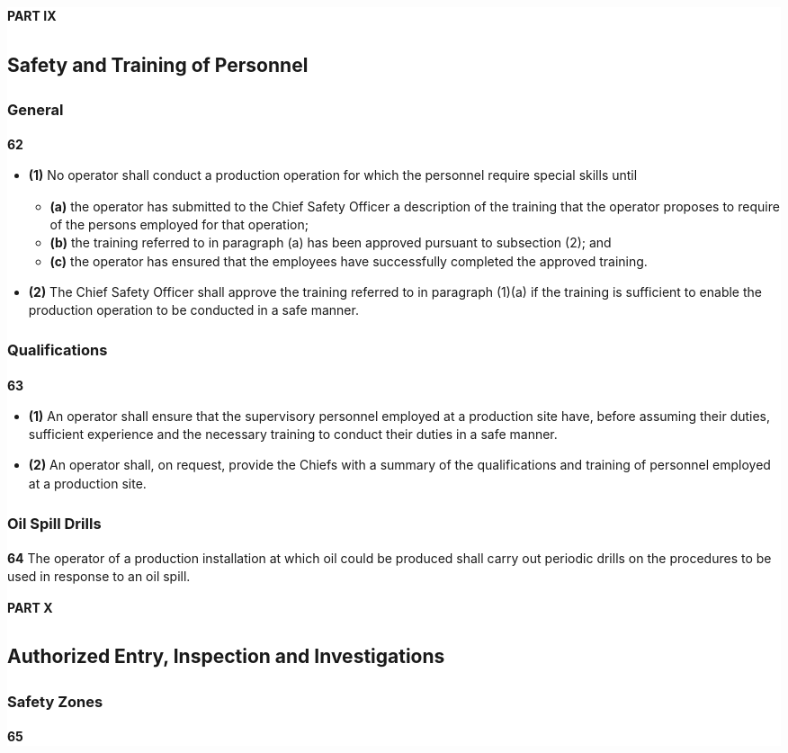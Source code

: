 


**PART IX** 
## Safety and Training of Personnel



### General


**62** 

- **(1)** No operator shall conduct a production operation for which the personnel require special skills until
	- **(a)** the operator has submitted to the Chief Safety Officer a description of the training that the operator proposes to require of the persons employed for that operation;
	- **(b)** the training referred to in paragraph (a) has been approved pursuant to subsection (2); and
	- **(c)** the operator has ensured that the employees have successfully completed the approved training.

- **(2)** The Chief Safety Officer shall approve the training referred to in paragraph (1)(a) if the training is sufficient to enable the production operation to be conducted in a safe manner.




### Qualifications


**63** 

- **(1)** An operator shall ensure that the supervisory personnel employed at a production site have, before assuming their duties, sufficient experience and the necessary training to conduct their duties in a safe manner.

- **(2)** An operator shall, on request, provide the Chiefs with a summary of the qualifications and training of personnel employed at a production site.




### Oil Spill Drills


**64** The operator of a production installation at which oil could be produced shall carry out periodic drills on the procedures to be used in response to an oil spill.




**PART X** 
## Authorized Entry, Inspection and Investigations



### Safety Zones


**65** 
